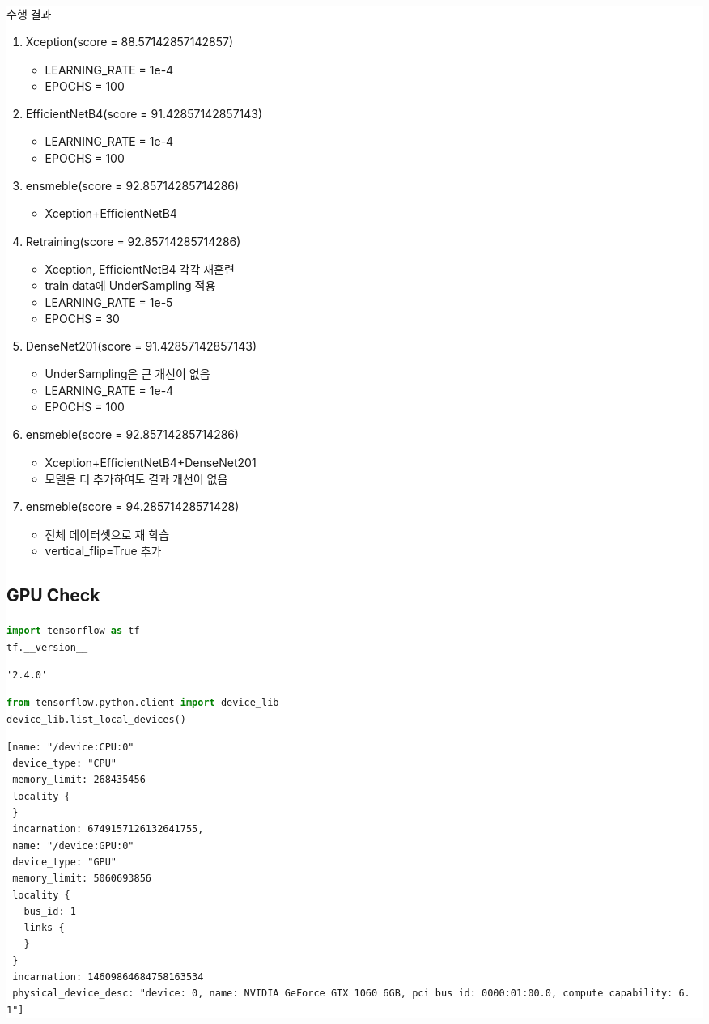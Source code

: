 수행 결과
1. Xception(score = 88.57142857142857)
    - LEARNING_RATE = 1e-4
    - EPOCHS = 100
    
2. EfficientNetB4(score = 91.42857142857143)
    - LEARNING_RATE = 1e-4
    - EPOCHS = 100

3. ensmeble(score = 92.85714285714286)
    - Xception+EfficientNetB4

4. Retraining(score = 92.85714285714286)
    - Xception, EfficientNetB4 각각 재훈련
    - train data에 UnderSampling 적용
    - LEARNING_RATE = 1e-5
    - EPOCHS = 30

5. DenseNet201(score = 91.42857142857143)
    - UnderSampling은 큰 개선이 없음
    - LEARNING_RATE = 1e-4
    - EPOCHS = 100
    
6. ensmeble(score = 92.85714285714286)
    - Xception+EfficientNetB4+DenseNet201
    - 모델을 더 추가하여도 결과 개선이 없음
    
7. ensmeble(score = 94.28571428571428)
    - 전체 데이터셋으로 재 학습
    - vertical_flip=True 추가

## GPU Check


```python
import tensorflow as tf
tf.__version__
```




    '2.4.0'




```python
from tensorflow.python.client import device_lib
device_lib.list_local_devices()
```




    [name: "/device:CPU:0"
     device_type: "CPU"
     memory_limit: 268435456
     locality {
     }
     incarnation: 6749157126132641755,
     name: "/device:GPU:0"
     device_type: "GPU"
     memory_limit: 5060693856
     locality {
       bus_id: 1
       links {
       }
     }
     incarnation: 14609864684758163534
     physical_device_desc: "device: 0, name: NVIDIA GeForce GTX 1060 6GB, pci bus id: 0000:01:00.0, compute capability: 6.1"]
